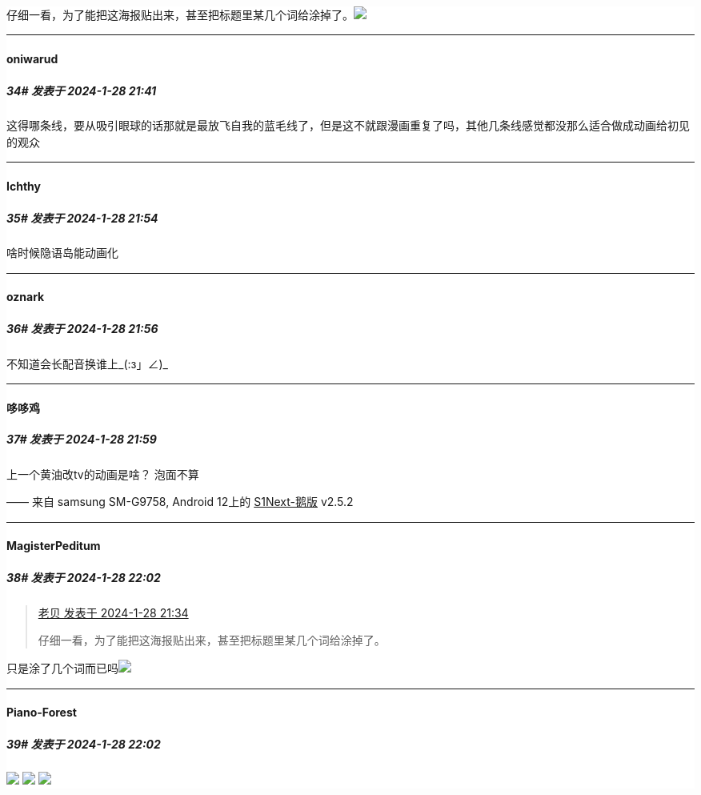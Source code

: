 仔细一看，为了能把这海报贴出来，甚至把标题里某几个词给涂掉了。<img src="https://static.saraba1st.com/image/smiley/face2017/067.png" referrerpolicy="no-referrer">

*****

####  oniwarud  
##### 34#       发表于 2024-1-28 21:41

这得哪条线，要从吸引眼球的话那就是最放飞自我的蓝毛线了，但是这不就跟漫画重复了吗，其他几条线感觉都没那么适合做成动画给初见的观众

*****

####  Ichthy  
##### 35#       发表于 2024-1-28 21:54

啥时候隐语岛能动画化

*****

####  oznark  
##### 36#       发表于 2024-1-28 21:56

不知道会长配音换谁上_(:з」∠)_

*****

####  哆哆鸡  
##### 37#       发表于 2024-1-28 21:59

上一个黄油改tv的动画是啥？
泡面不算

—— 来自 samsung SM-G9758, Android 12上的 [S1Next-鹅版](https://github.com/ykrank/S1-Next/releases) v2.5.2

*****

####  MagisterPeditum  
##### 38#       发表于 2024-1-28 22:02

<blockquote><a href="httphttps://bbs.saraba1st.com/2b/forum.php?mod=redirect&amp;goto=findpost&amp;pid=63808696&amp;ptid=2169941" target="_blank">老贝 发表于 2024-1-28 21:34</a>

仔细一看，为了能把这海报贴出来，甚至把标题里某几个词给涂掉了。</blockquote>
只是涂了几个词而已吗<img src="https://static.saraba1st.com/image/smiley/face2017/067.png" referrerpolicy="no-referrer">

*****

####  Piano-Forest  
##### 39#       发表于 2024-1-28 22:02

<img src="https://p.sda1.dev/15/75851bb913d757f38137588724278ae0/20240128_215638.jpg" referrerpolicy="no-referrer">
<img src="https://p.sda1.dev/15/33f577bf35fed17584308c4248b68528/20240128_215803.jpg" referrerpolicy="no-referrer">
<img src="https://p.sda1.dev/15/76df596ef678f62d7c2edf7c2dd9d6dc/vis-t1.webp" referrerpolicy="no-referrer">
